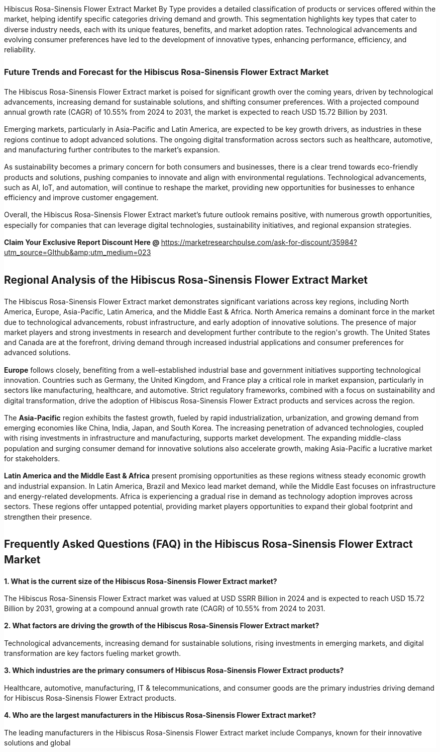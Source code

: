 Hibiscus Rosa-Sinensis Flower Extract Market By Type provides a detailed classification of products or services offered within the market, helping identify specific categories driving demand and growth. This segmentation highlights key types that cater to diverse industry needs, each with its unique features, benefits, and market adoption rates. Technological advancements and evolving consumer preferences have led to the development of innovative types, enhancing performance, efficiency, and reliability.</p><h3>Future Trends and Forecast for the Hibiscus Rosa-Sinensis Flower Extract Market</h3><p>The Hibiscus Rosa-Sinensis Flower Extract market is poised for significant growth over the coming years, driven by technological advancements, increasing demand for sustainable solutions, and shifting consumer preferences. With a projected compound annual growth rate (CAGR) of 10.55% from 2024 to 2031, the market is expected to reach USD 15.72 Billion by 2031.</p><p>Emerging markets, particularly in Asia-Pacific and Latin America, are expected to be key growth drivers, as industries in these regions continue to adopt advanced solutions. The ongoing digital transformation across sectors such as healthcare, automotive, and manufacturing further contributes to the market&rsquo;s expansion.</p><p>As sustainability becomes a primary concern for both consumers and businesses, there is a clear trend towards eco-friendly products and solutions, pushing companies to innovate and align with environmental regulations. Technological advancements, such as AI, IoT, and automation, will continue to reshape the market, providing new opportunities for businesses to enhance efficiency and improve customer engagement.</p><p>Overall, the Hibiscus Rosa-Sinensis Flower Extract market&rsquo;s future outlook remains positive, with numerous growth opportunities, especially for companies that can leverage digital technologies, sustainability initiatives, and regional expansion strategies.</p><p><strong>Claim Your Exclusive Report Discount Here @ </strong><a href="https://marketresearchpulse.com/ask-for-discount/35984?utm_source=GIthub&amp;utm_medium=023">https://marketresearchpulse.com/ask-for-discount/35984?utm_source=GIthub&amp;utm_medium=023</a></p><h2><strong>Regional Analysis of the Hibiscus Rosa-Sinensis Flower Extract Market</strong></h2><p>The Hibiscus Rosa-Sinensis Flower Extract market demonstrates significant variations across key regions, including North America, Europe, Asia-Pacific, Latin America, and the Middle East &amp; Africa. North America remains a dominant force in the market due to technological advancements, robust infrastructure, and early adoption of innovative solutions. The presence of major market players and strong investments in research and development further contribute to the region's growth. The United States and Canada are at the forefront, driving demand through increased industrial applications and consumer preferences for advanced solutions.</p><p><strong>Europe</strong> follows closely, benefiting from a well-established industrial base and government initiatives supporting technological innovation. Countries such as Germany, the United Kingdom, and France play a critical role in market expansion, particularly in sectors like manufacturing, healthcare, and automotive. Strict regulatory frameworks, combined with a focus on sustainability and digital transformation, drive the adoption of Hibiscus Rosa-Sinensis Flower Extract products and services across the region.</p><p>The <strong>Asia-Pacific</strong> region exhibits the fastest growth, fueled by rapid industrialization, urbanization, and growing demand from emerging economies like China, India, Japan, and South Korea. The increasing penetration of advanced technologies, coupled with rising investments in infrastructure and manufacturing, supports market development. The expanding middle-class population and surging consumer demand for innovative solutions also accelerate growth, making Asia-Pacific a lucrative market for stakeholders.</p><p><strong>Latin America and the Middle East &amp; Africa</strong> present promising opportunities as these regions witness steady economic growth and industrial expansion. In Latin America, Brazil and Mexico lead market demand, while the Middle East focuses on infrastructure and energy-related developments. Africa is experiencing a gradual rise in demand as technology adoption improves across sectors. These regions offer untapped potential, providing market players opportunities to expand their global footprint and strengthen their presence.</p><h2><strong>Frequently Asked Questions (FAQ) in the Hibiscus Rosa-Sinensis Flower Extract Market</strong></h2><p><strong>1. What is the current size of the Hibiscus Rosa-Sinensis Flower Extract market?</strong></p><p>The Hibiscus Rosa-Sinensis Flower Extract market was valued at USD SSRR Billion in 2024 and is expected to reach USD 15.72 Billion by 2031, growing at a compound annual growth rate (CAGR) of 10.55% from 2024 to 2031.</p><p><strong>2. What factors are driving the growth of the Hibiscus Rosa-Sinensis Flower Extract market?</strong></p><p>Technological advancements, increasing demand for sustainable solutions, rising investments in emerging markets, and digital transformation are key factors fueling market growth.</p><p><strong>3. Which industries are the primary consumers of Hibiscus Rosa-Sinensis Flower Extract products?</strong></p><p>Healthcare, automotive, manufacturing, IT &amp; telecommunications, and consumer goods are the primary industries driving demand for Hibiscus Rosa-Sinensis Flower Extract products.</p><p><strong>4. Who are the largest manufacturers in the Hibiscus Rosa-Sinensis Flower Extract market?</strong></p><p>The leading manufacturers in the Hibiscus Rosa-Sinensis Flower Extract market include Companys, known for their innovative solutions and global